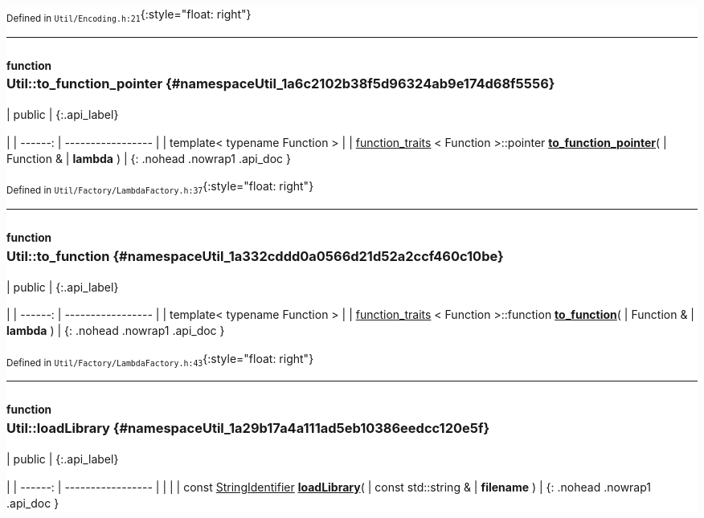 



<sub>Defined in `Util/Encoding.h:21`</sub>{:style="float: right"}

-------------------------------------------------------------------

### <small>function</small><br/> Util::to_function_pointer {#namespaceUtil_1a6c2102b38f5d96324ab9e174d68f5556}

| public |
{:.api_label}

|
| ------: | ----------------- |
| template< typename Function  > |
| [function_traits](structUtil_1_1function%5F%5Ftraits) < Function >::pointer **[to_function_pointer](#namespaceUtil_1a6c2102b38f5d96324ab9e174d68f5556)**( | Function & | **lambda** ) |
{: .nohead .nowrap1 .api_doc }





<sub>Defined in `Util/Factory/LambdaFactory.h:37`</sub>{:style="float: right"}

-------------------------------------------------------------------

### <small>function</small><br/> Util::to_function {#namespaceUtil_1a332cddd0a0566d21d52a2ccf460c10be}

| public |
{:.api_label}

|
| ------: | ----------------- |
| template< typename Function  > |
| [function_traits](structUtil_1_1function%5F%5Ftraits) < Function >::function **[to_function](#namespaceUtil_1a332cddd0a0566d21d52a2ccf460c10be)**( | Function & | **lambda** ) |
{: .nohead .nowrap1 .api_doc }





<sub>Defined in `Util/Factory/LambdaFactory.h:43`</sub>{:style="float: right"}

-------------------------------------------------------------------

### <small>function</small><br/> Util::loadLibrary {#namespaceUtil_1a29b17a4a111ad5eb10386eedcc120e5f}

| public |
{:.api_label}

|
| ------: | ----------------- |
|  |
| const [StringIdentifier](classUtil_1_1StringIdentifier) **[loadLibrary](#namespaceUtil_1a29b17a4a111ad5eb10386eedcc120e5f)**( | const std::string & | **filename** ) |
{: .nohead .nowrap1 .api_doc }

